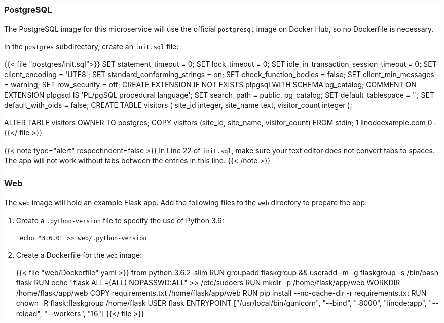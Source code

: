 ### PostgreSQL

The PostgreSQL image for this microservice will use the official `postgresql` image on Docker Hub, so no Dockerfile is necessary.

In the `postgres` subdirectory, create an `init.sql` file:

{{< file "postgres/init.sql">}}
SET statement_timeout = 0;
SET lock_timeout = 0;
SET idle_in_transaction_session_timeout = 0;
SET client_encoding = 'UTF8';
SET standard_conforming_strings = on;
SET check_function_bodies = false;
SET client_min_messages = warning;
SET row_security = off;
CREATE EXTENSION IF NOT EXISTS plpgsql WITH SCHEMA pg_catalog;
COMMENT ON EXTENSION plpgsql IS 'PL/pgSQL procedural language';
SET search_path = public, pg_catalog;
SET default_tablespace = '';
SET default_with_oids = false;
CREATE TABLE visitors (
    site_id integer,
    site_name text,
    visitor_count integer
);

ALTER TABLE visitors OWNER TO postgres;
COPY visitors (site_id, site_name, visitor_count) FROM stdin;
1 	linodeexample.com  	0
\.
{{</ file >}}

{{< note type="alert" respectIndent=false >}}
In Line 22 of `init.sql`, make sure your text editor does not convert tabs to spaces. The app will not work without tabs between the entries in this line.
{{< /note >}}

### Web

The `web` image will hold an example Flask app. Add the following files to the `web` directory to prepare the app:

1. Create a `.python-version` file to specify the use of Python 3.6:

        echo "3.6.0" >> web/.python-version

2.  Create a Dockerfile for the `web` image:

     {{< file "web/Dockerfile" yaml >}}
from python:3.6.2-slim
RUN groupadd flaskgroup && useradd -m -g flaskgroup -s /bin/bash flask
RUN echo "flask ALL=(ALL) NOPASSWD:ALL" >> /etc/sudoers
RUN mkdir -p /home/flask/app/web
WORKDIR /home/flask/app/web
COPY requirements.txt /home/flask/app/web
RUN pip install --no-cache-dir -r requirements.txt
RUN chown -R flask:flaskgroup /home/flask
USER flask
ENTRYPOINT ["/usr/local/bin/gunicorn", "--bind", ":8000", "linode:app", "--reload", "--workers", "16"]
{{</ file >}}
